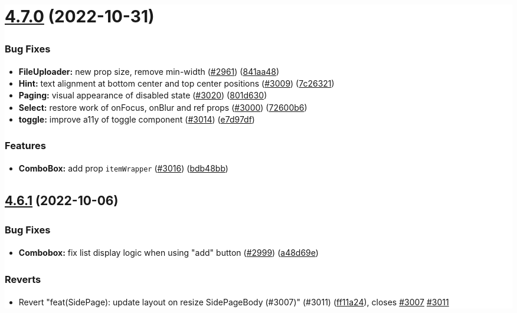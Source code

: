 


# [4.7.0](https://github.com/skbkontur/retail-ui/compare/@skbkontur/react-ui@4.6.1...@skbkontur/react-ui@4.7.0) (2022-10-31)


### Bug Fixes

* **FileUploader:** new prop size, remove min-width ([#2961](https://github.com/skbkontur/retail-ui/issues/2961)) ([841aa48](https://github.com/skbkontur/retail-ui/commit/841aa48d70258844986b862ac6aba9f32cee3042))
* **Hint:** text alignment at bottom center and top center positions ([#3009](https://github.com/skbkontur/retail-ui/issues/3009)) ([7c26321](https://github.com/skbkontur/retail-ui/commit/7c263214ee6cc88ff370da33d50e9ca44a6523f2))
* **Paging:** visual appearance of disabled state ([#3020](https://github.com/skbkontur/retail-ui/issues/3020)) ([801d630](https://github.com/skbkontur/retail-ui/commit/801d630883f2d3f7723a3ddd32cd9270f96a185f))
* **Select:** restore work of onFocus, onBlur and ref props ([#3000](https://github.com/skbkontur/retail-ui/issues/3000)) ([72600b6](https://github.com/skbkontur/retail-ui/commit/72600b61c59417f3f170d4c319e843759071df42))
* **toggle:** improve a11y of toggle component ([#3014](https://github.com/skbkontur/retail-ui/issues/3014)) ([e7d97df](https://github.com/skbkontur/retail-ui/commit/e7d97dfa419051bb542e2538bfa6cc85d69826e9))


### Features

* **ComboBox:** add prop `itemWrapper` ([#3016](https://github.com/skbkontur/retail-ui/issues/3016)) ([bdb48bb](https://github.com/skbkontur/retail-ui/commit/bdb48bbfa425e743ebbafb4f0d079b0979ccdee7))





## [4.6.1](https://github.com/skbkontur/retail-ui/compare/@skbkontur/react-ui@4.6.0...@skbkontur/react-ui@4.6.1) (2022-10-06)


### Bug Fixes

* **Combobox:** fix list display logic when using "add" button ([#2999](https://github.com/skbkontur/retail-ui/issues/2999)) ([a48d69e](https://github.com/skbkontur/retail-ui/commit/a48d69e152f28af6ec82ee43f5f7808f69186710))


### Reverts

* Revert "feat(SidePage): update layout on resize SidePageBody (#3007)" (#3011) ([ff11a24](https://github.com/skbkontur/retail-ui/commit/ff11a24d1056c5e818125e4eb2fe871fb59800b2)), closes [#3007](https://github.com/skbkontur/retail-ui/issues/3007) [#3011](https://github.com/skbkontur/retail-ui/issues/3011)
